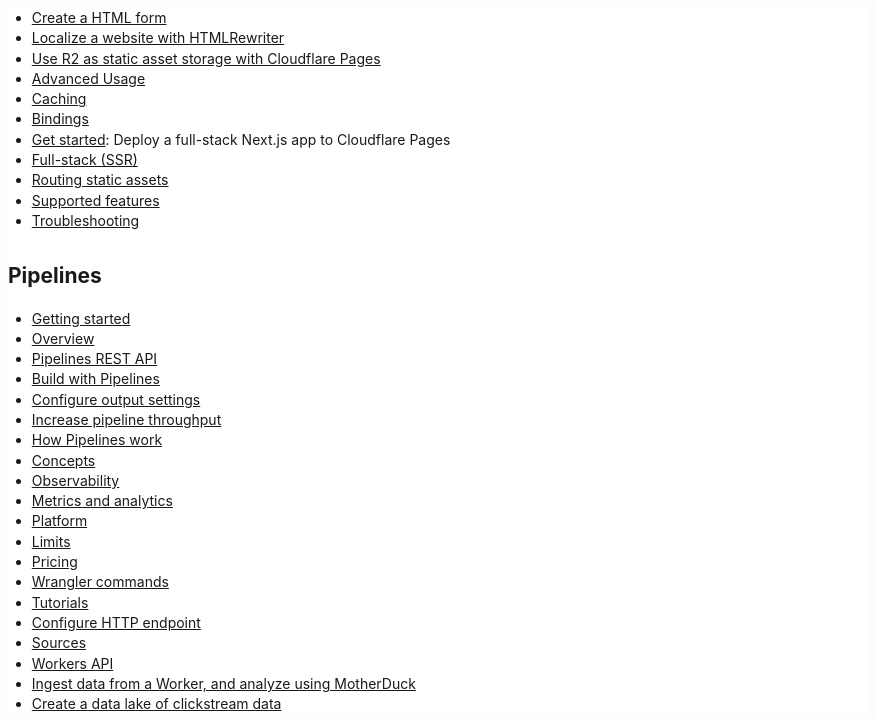 - [Create a HTML form](https://developers.cloudflare.com/pages/tutorials/forms/index.md)
- [Localize a website with HTMLRewriter](https://developers.cloudflare.com/pages/tutorials/localize-a-website/index.md)
- [Use R2 as static asset storage with Cloudflare Pages](https://developers.cloudflare.com/pages/tutorials/use-r2-as-static-asset-storage-for-pages/index.md)
- [Advanced Usage](https://developers.cloudflare.com/pages/framework-guides/nextjs/ssr/advanced/index.md)
- [Caching](https://developers.cloudflare.com/pages/framework-guides/nextjs/ssr/caching/index.md)
- [Bindings](https://developers.cloudflare.com/pages/framework-guides/nextjs/ssr/bindings/index.md)
- [Get started](https://developers.cloudflare.com/pages/framework-guides/nextjs/ssr/get-started/index.md): Deploy a full-stack Next.js app to Cloudflare Pages
- [Full-stack (SSR)](https://developers.cloudflare.com/pages/framework-guides/nextjs/ssr/index.md)
- [Routing static assets](https://developers.cloudflare.com/pages/framework-guides/nextjs/ssr/static-assets/index.md)
- [Supported features](https://developers.cloudflare.com/pages/framework-guides/nextjs/ssr/supported-features/index.md)
- [Troubleshooting](https://developers.cloudflare.com/pages/framework-guides/nextjs/ssr/troubleshooting/index.md)

## Pipelines

- [Getting started](https://developers.cloudflare.com/pipelines/getting-started/index.md)
- [Overview](https://developers.cloudflare.com/pipelines/index.md)
- [Pipelines REST API](https://developers.cloudflare.com/pipelines/pipelines-api/index.md)
- [Build with Pipelines](https://developers.cloudflare.com/pipelines/build-with-pipelines/index.md)
- [Configure output settings](https://developers.cloudflare.com/pipelines/build-with-pipelines/output-settings/index.md)
- [Increase pipeline throughput](https://developers.cloudflare.com/pipelines/build-with-pipelines/shards/index.md)
- [How Pipelines work](https://developers.cloudflare.com/pipelines/concepts/how-pipelines-work/index.md)
- [Concepts](https://developers.cloudflare.com/pipelines/concepts/index.md)
- [Observability](https://developers.cloudflare.com/pipelines/observability/index.md)
- [Metrics and analytics](https://developers.cloudflare.com/pipelines/observability/metrics/index.md)
- [Platform](https://developers.cloudflare.com/pipelines/platform/index.md)
- [Limits](https://developers.cloudflare.com/pipelines/platform/limits/index.md)
- [Pricing](https://developers.cloudflare.com/pipelines/platform/pricing/index.md)
- [Wrangler commands](https://developers.cloudflare.com/pipelines/platform/wrangler-commands/index.md)
- [Tutorials](https://developers.cloudflare.com/pipelines/tutorials/index.md)
- [Configure HTTP endpoint](https://developers.cloudflare.com/pipelines/build-with-pipelines/sources/http/index.md)
- [Sources](https://developers.cloudflare.com/pipelines/build-with-pipelines/sources/index.md)
- [Workers API](https://developers.cloudflare.com/pipelines/build-with-pipelines/sources/workers-apis/index.md)
- [Ingest data from a Worker, and analyze using MotherDuck](https://developers.cloudflare.com/pipelines/tutorials/query-data-with-motherduck/index.md)
- [Create a data lake of clickstream data](https://developers.cloudflare.com/pipelines/tutorials/send-data-from-client/index.md)
